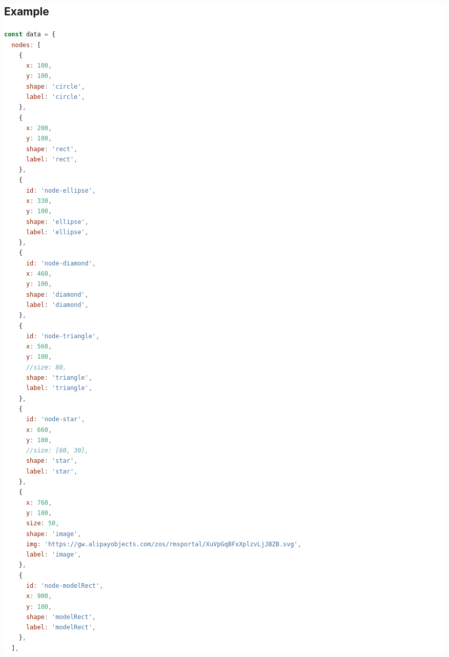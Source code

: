 ## Example

```javascript
const data = {
  nodes: [
    {
      x: 100,
      y: 100,
      shape: 'circle',
      label: 'circle',
    },
    {
      x: 200,
      y: 100,
      shape: 'rect',
      label: 'rect',
    },
    {
      id: 'node-ellipse',
      x: 330,
      y: 100,
      shape: 'ellipse',
      label: 'ellipse',
    },
    {
      id: 'node-diamond',
      x: 460,
      y: 100,
      shape: 'diamond',
      label: 'diamond',
    },
    {
      id: 'node-triangle',
      x: 560,
      y: 100,
      //size: 80,
      shape: 'triangle',
      label: 'triangle',
    },
    {
      id: 'node-star',
      x: 660,
      y: 100,
      //size: [60, 30],
      shape: 'star',
      label: 'star',
    },
    {
      x: 760,
      y: 100,
      size: 50,
      shape: 'image',
      img: 'https://gw.alipayobjects.com/zos/rmsportal/XuVpGqBFxXplzvLjJBZB.svg',
      label: 'image',
    },
    {
      id: 'node-modelRect',
      x: 900,
      y: 100,
      shape: 'modelRect',
      label: 'modelRect',
    },
  ],
```